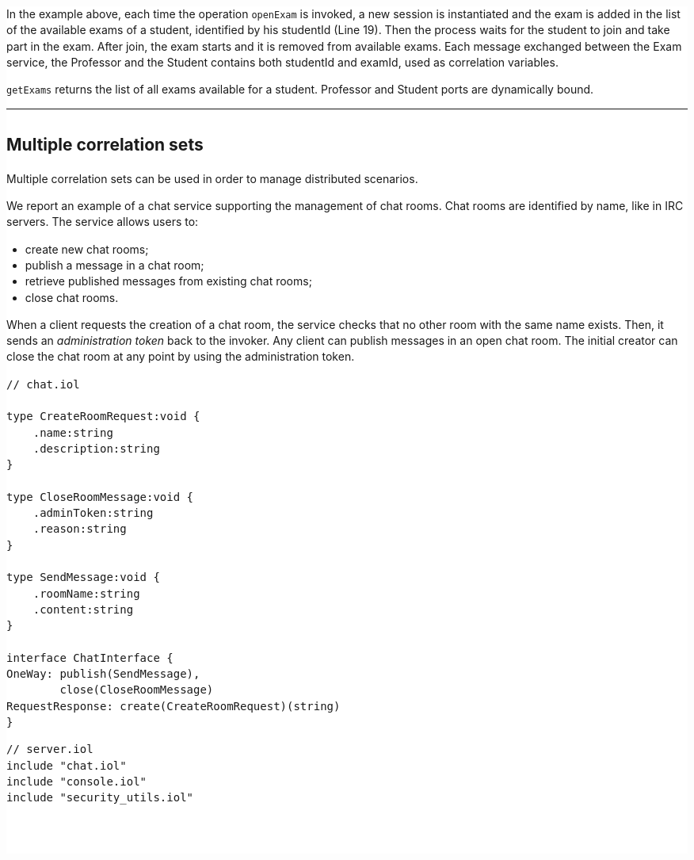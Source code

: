 </pre>

In the example above, each time the operation `openExam` is invoked, a new session is instantiated and the exam is added in the list of the available exams of a student, identified by his studentId (Line 19). Then the process waits for the student to join and take part in the exam. After join, the exam starts and it is removed from available exams. Each message exchanged between the Exam service, the Professor and the Student contains both studentId and examId, used as correlation variables. 

`getExams` returns the list of all exams available for a student. Professor and Student ports are dynamically bound.

---

## Multiple correlation sets

Multiple correlation sets can be used in order to manage distributed scenarios.

We report an example of a chat service supporting the management of chat rooms. Chat rooms are identified by name, like in IRC servers. The service allows users to:

- create new chat rooms;
- publish a message in a chat room;
- retrieve published messages from existing chat rooms;
- close chat rooms.

When a client requests the creation of a chat room, the service checks that no other room with the same name exists. Then, it sends an *administration token* back to the invoker. Any client can publish messages in an open chat room. The initial creator can close the chat room at any point by using the administration token.

<pre class="code">
// chat.iol

type CreateRoomRequest:void {
	.name:string
	.description:string
}

type CloseRoomMessage:void {
	.adminToken:string
	.reason:string
}

type SendMessage:void {
	.roomName:string
	.content:string
}

interface ChatInterface {
OneWay: publish(SendMessage), 
		close(CloseRoomMessage)
RequestResponse: create(CreateRoomRequest)(string)	
}
</pre>
<pre class="code">
// server.iol
include "chat.iol"
include "console.iol"
include "security_utils.iol"
